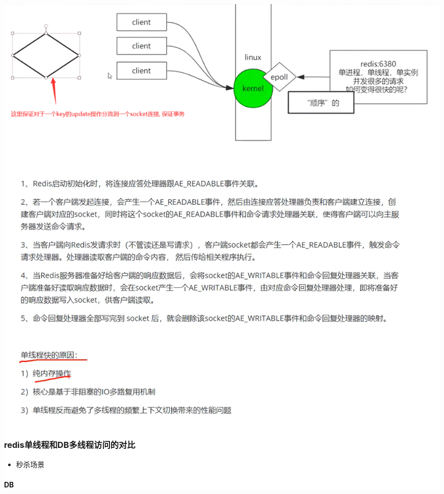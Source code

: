 ![image-20210813152331988](Redis面试题.assets/image-20210813152331988.png)



![image-20210816111723450](Redis面试题.assets/image-20210816111723450.png)

### redis单线程和DB多线程访问的对比

- 秒杀场景

#### DB
